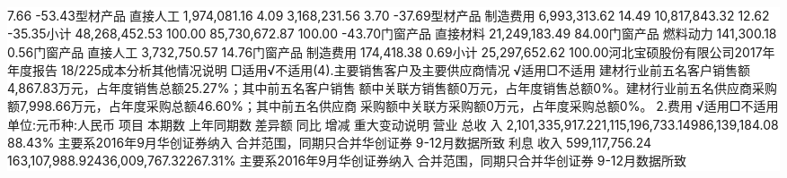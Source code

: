 7.66
-53.43型材产品
直接人工
1,974,081.16
4.09
3,168,231.56
3.70
-37.69型材产品
制造费用
6,993,313.62
14.49
10,817,843.32
12.62
-35.35小计
48,268,452.53
100.00
85,730,672.87
100.00
-43.70门窗产品
直接材料
21,249,183.49
84.00门窗产品
燃料动力
141,300.18
0.56门窗产品
直接人工
3,732,750.57
14.76门窗产品
制造费用
174,418.38
0.69小计
25,297,652.62
100.00河北宝硕股份有限公司2017年年度报告
18/225成本分析其他情况说明
□适用√不适用(4).主要销售客户及主要供应商情况
√适用□不适用
建材行业前五名客户销售额4,867.83万元，占年度销售总额25.27%；其中前五名客户销售
额中关联方销售额0万元，占年度销售总额0%。建材行业前五名供应商采购额7,998.66万元，占年度采购总额46.60%；其中前五名供应商
采购额中关联方采购额0万元，占年度采购总额0%。
2.费用
√适用□不适用
单位:元币种:人民币
项目
本期数
上年同期数
差异额
同比
增减
重大变动说明
营业
总收
入
2,101,335,917.221,115,196,733.14986,139,184.08
88.43%
主要系2016年9月华创证券纳入
合并范围，同期只合并华创证券
9-12月数据所致
利息
收入
599,117,756.24
163,107,988.92436,009,767.32267.31%
主要系2016年9月华创证券纳入
合并范围，同期只合并华创证券
9-12月数据所致